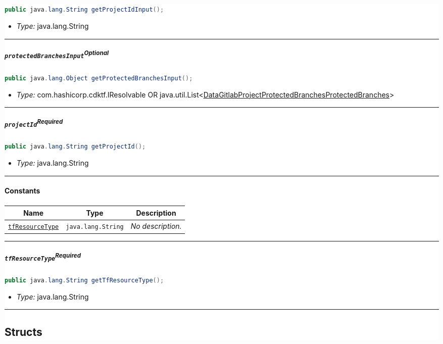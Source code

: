 ```java
public java.lang.String getProjectIdInput();
```

- *Type:* java.lang.String

---

##### `protectedBranchesInput`<sup>Optional</sup> <a name="protectedBranchesInput" id="@cdktf/provider-gitlab.dataGitlabProjectProtectedBranches.DataGitlabProjectProtectedBranches.property.protectedBranchesInput"></a>

```java
public java.lang.Object getProtectedBranchesInput();
```

- *Type:* com.hashicorp.cdktf.IResolvable OR java.util.List<<a href="#@cdktf/provider-gitlab.dataGitlabProjectProtectedBranches.DataGitlabProjectProtectedBranchesProtectedBranches">DataGitlabProjectProtectedBranchesProtectedBranches</a>>

---

##### `projectId`<sup>Required</sup> <a name="projectId" id="@cdktf/provider-gitlab.dataGitlabProjectProtectedBranches.DataGitlabProjectProtectedBranches.property.projectId"></a>

```java
public java.lang.String getProjectId();
```

- *Type:* java.lang.String

---

#### Constants <a name="Constants" id="Constants"></a>

| **Name** | **Type** | **Description** |
| --- | --- | --- |
| <code><a href="#@cdktf/provider-gitlab.dataGitlabProjectProtectedBranches.DataGitlabProjectProtectedBranches.property.tfResourceType">tfResourceType</a></code> | <code>java.lang.String</code> | *No description.* |

---

##### `tfResourceType`<sup>Required</sup> <a name="tfResourceType" id="@cdktf/provider-gitlab.dataGitlabProjectProtectedBranches.DataGitlabProjectProtectedBranches.property.tfResourceType"></a>

```java
public java.lang.String getTfResourceType();
```

- *Type:* java.lang.String

---

## Structs <a name="Structs" id="Structs"></a>
